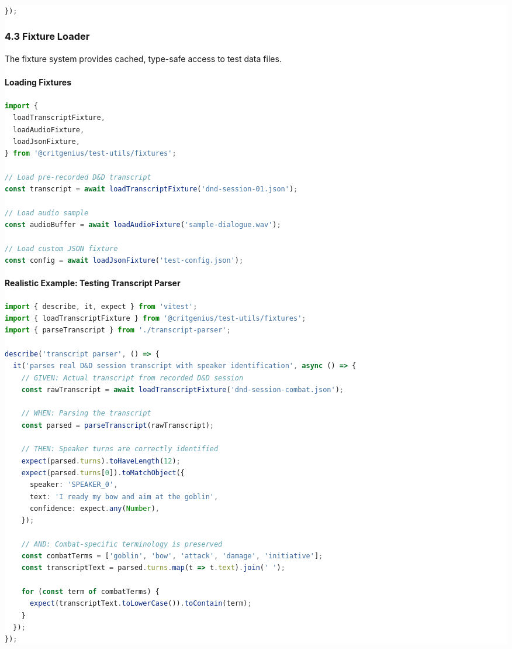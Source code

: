 ```typescript
});
```

### 4.3 Fixture Loader

The fixture system provides cached, type-safe access to test data files.

#### Loading Fixtures

```typescript
import {
  loadTranscriptFixture,
  loadAudioFixture,
  loadJsonFixture,
} from '@critgenius/test-utils/fixtures';

// Load pre-recorded D&D transcript
const transcript = await loadTranscriptFixture('dnd-session-01.json');

// Load audio sample
const audioBuffer = await loadAudioFixture('sample-dialogue.wav');

// Load custom JSON fixture
const config = await loadJsonFixture('test-config.json');
```

#### Realistic Example: Testing Transcript Parser

```typescript
import { describe, it, expect } from 'vitest';
import { loadTranscriptFixture } from '@critgenius/test-utils/fixtures';
import { parseTranscript } from './transcript-parser';

describe('transcript parser', () => {
  it('parses real D&D session transcript with speaker identification', async () => {
    // GIVEN: Actual transcript from recorded D&D session
    const rawTranscript = await loadTranscriptFixture('dnd-session-combat.json');

    // WHEN: Parsing the transcript
    const parsed = parseTranscript(rawTranscript);

    // THEN: Speaker turns are correctly identified
    expect(parsed.turns).toHaveLength(12);
    expect(parsed.turns[0]).toMatchObject({
      speaker: 'SPEAKER_0',
      text: 'I ready my bow and aim at the goblin',
      confidence: expect.any(Number),
    });

    // AND: Combat-specific terminology is preserved
    const combatTerms = ['goblin', 'bow', 'attack', 'damage', 'initiative'];
    const transcriptText = parsed.turns.map(t => t.text).join(' ');

    for (const term of combatTerms) {
      expect(transcriptText.toLowerCase()).toContain(term);
    }
  });
});
```

